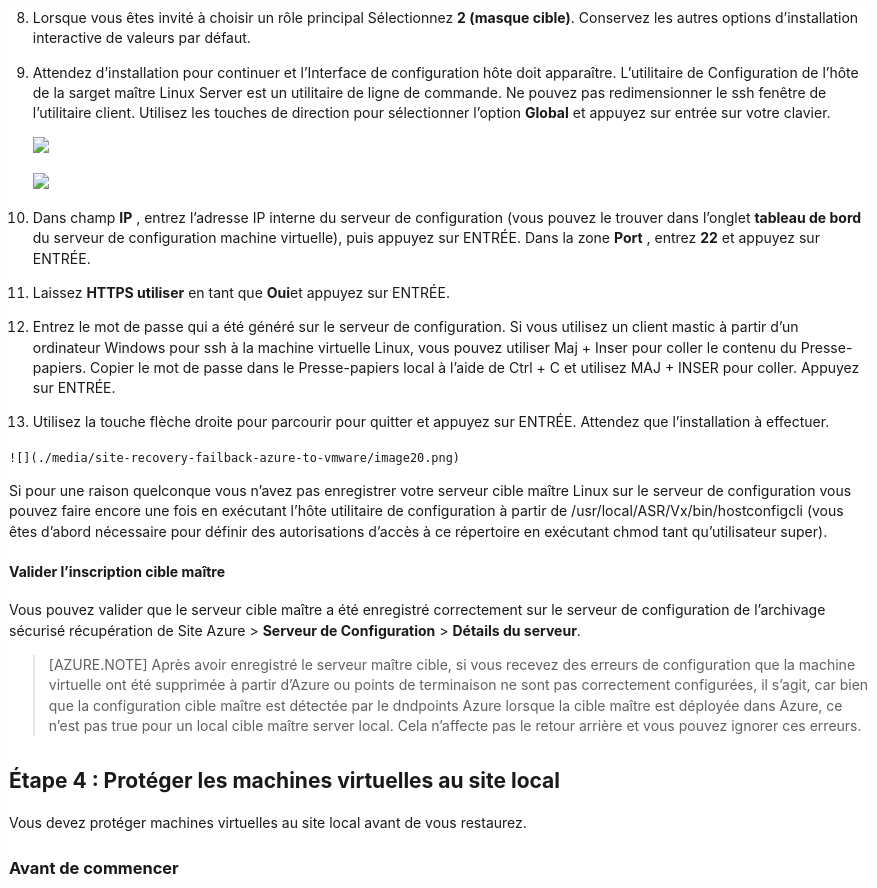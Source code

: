 8. Lorsque vous êtes invité à choisir un rôle principal Sélectionnez **2 (masque cible)**. Conservez les autres options d’installation interactive de valeurs par défaut.
9. Attendez d’installation pour continuer et l’Interface de configuration hôte doit apparaître. L’utilitaire de Configuration de l’hôte de la sarget maître Linux Server est un utilitaire de ligne de commande. Ne pouvez pas redimensionner le ssh fenêtre de l’utilitaire client. Utilisez les touches de direction pour sélectionner l’option **Global** et appuyez sur entrée sur votre clavier.

    ![](./media/site-recovery-failback-azure-to-vmware/image18.png)

    ![](./media/site-recovery-failback-azure-to-vmware/image19.png)


10. Dans champ **IP** , entrez l’adresse IP interne du serveur de configuration (vous pouvez le trouver dans l’onglet **tableau de bord** du serveur de configuration machine virtuelle), puis appuyez sur ENTRÉE. Dans la zone **Port** , entrez **22** et appuyez sur ENTRÉE. 
11.  Laissez **HTTPS utiliser** en tant que **Oui**et appuyez sur ENTRÉE.
12.  Entrez le mot de passe qui a été généré sur le serveur de configuration. Si vous utilisez un client mastic à partir d’un ordinateur Windows pour ssh à la machine virtuelle Linux, vous pouvez utiliser Maj + Inser pour coller le contenu du Presse-papiers. Copier le mot de passe dans le Presse-papiers local à l’aide de Ctrl + C et utilisez MAJ + INSER pour coller. Appuyez sur ENTRÉE.
13.  Utilisez la touche flèche droite pour parcourir pour quitter et appuyez sur ENTRÉE. Attendez que l’installation à effectuer.

    ![](./media/site-recovery-failback-azure-to-vmware/image20.png)

Si pour une raison quelconque vous n’avez pas enregistrer votre serveur cible maître Linux sur le serveur de configuration vous pouvez faire encore une fois en exécutant l’hôte utilitaire de configuration à partir de /usr/local/ASR/Vx/bin/hostconfigcli (vous êtes d’abord nécessaire pour définir des autorisations d’accès à ce répertoire en exécutant chmod tant qu’utilisateur super).


#### <a name="validate-master-target-registration"></a>Valider l’inscription cible maître

Vous pouvez valider que le serveur cible maître a été enregistré correctement sur le serveur de configuration de l’archivage sécurisé récupération de Site Azure > **Serveur de Configuration** > **Détails du serveur**.

>[AZURE.NOTE] Après avoir enregistré le serveur maître cible, si vous recevez des erreurs de configuration que la machine virtuelle ont été supprimée à partir d’Azure ou points de terminaison ne sont pas correctement configurées, il s’agit, car bien que la configuration cible maître est détectée par le dndpoints Azure lorsque la cible maître est déployée dans Azure, ce n’est pas true pour un local cible maître server local. Cela n’affecte pas le retour arrière et vous pouvez ignorer ces erreurs. 



## <a name="step-4-protect-the-virtual-machines-to-the-on-premises-site"></a>Étape 4 : Protéger les machines virtuelles au site local

Vous devez protéger machines virtuelles au site local avant de vous restaurez.

### <a name="before-you-begin"></a>Avant de commencer
